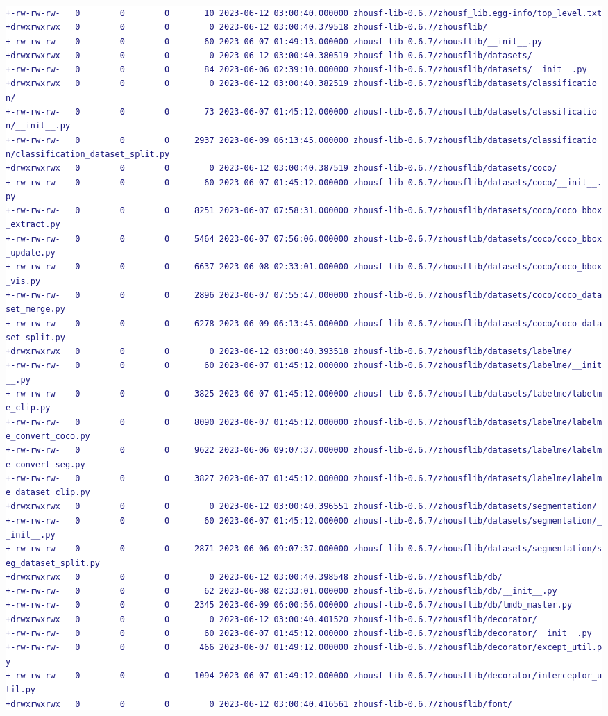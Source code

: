 ```diff
+-rw-rw-rw-   0        0        0       10 2023-06-12 03:00:40.000000 zhousf-lib-0.6.7/zhousf_lib.egg-info/top_level.txt
+drwxrwxrwx   0        0        0        0 2023-06-12 03:00:40.379518 zhousf-lib-0.6.7/zhousflib/
+-rw-rw-rw-   0        0        0       60 2023-06-07 01:49:13.000000 zhousf-lib-0.6.7/zhousflib/__init__.py
+drwxrwxrwx   0        0        0        0 2023-06-12 03:00:40.380519 zhousf-lib-0.6.7/zhousflib/datasets/
+-rw-rw-rw-   0        0        0       84 2023-06-06 02:39:10.000000 zhousf-lib-0.6.7/zhousflib/datasets/__init__.py
+drwxrwxrwx   0        0        0        0 2023-06-12 03:00:40.382519 zhousf-lib-0.6.7/zhousflib/datasets/classification/
+-rw-rw-rw-   0        0        0       73 2023-06-07 01:45:12.000000 zhousf-lib-0.6.7/zhousflib/datasets/classification/__init__.py
+-rw-rw-rw-   0        0        0     2937 2023-06-09 06:13:45.000000 zhousf-lib-0.6.7/zhousflib/datasets/classification/classification_dataset_split.py
+drwxrwxrwx   0        0        0        0 2023-06-12 03:00:40.387519 zhousf-lib-0.6.7/zhousflib/datasets/coco/
+-rw-rw-rw-   0        0        0       60 2023-06-07 01:45:12.000000 zhousf-lib-0.6.7/zhousflib/datasets/coco/__init__.py
+-rw-rw-rw-   0        0        0     8251 2023-06-07 07:58:31.000000 zhousf-lib-0.6.7/zhousflib/datasets/coco/coco_bbox_extract.py
+-rw-rw-rw-   0        0        0     5464 2023-06-07 07:56:06.000000 zhousf-lib-0.6.7/zhousflib/datasets/coco/coco_bbox_update.py
+-rw-rw-rw-   0        0        0     6637 2023-06-08 02:33:01.000000 zhousf-lib-0.6.7/zhousflib/datasets/coco/coco_bbox_vis.py
+-rw-rw-rw-   0        0        0     2896 2023-06-07 07:55:47.000000 zhousf-lib-0.6.7/zhousflib/datasets/coco/coco_dataset_merge.py
+-rw-rw-rw-   0        0        0     6278 2023-06-09 06:13:45.000000 zhousf-lib-0.6.7/zhousflib/datasets/coco/coco_dataset_split.py
+drwxrwxrwx   0        0        0        0 2023-06-12 03:00:40.393518 zhousf-lib-0.6.7/zhousflib/datasets/labelme/
+-rw-rw-rw-   0        0        0       60 2023-06-07 01:45:12.000000 zhousf-lib-0.6.7/zhousflib/datasets/labelme/__init__.py
+-rw-rw-rw-   0        0        0     3825 2023-06-07 01:45:12.000000 zhousf-lib-0.6.7/zhousflib/datasets/labelme/labelme_clip.py
+-rw-rw-rw-   0        0        0     8090 2023-06-07 01:45:12.000000 zhousf-lib-0.6.7/zhousflib/datasets/labelme/labelme_convert_coco.py
+-rw-rw-rw-   0        0        0     9622 2023-06-06 09:07:37.000000 zhousf-lib-0.6.7/zhousflib/datasets/labelme/labelme_convert_seg.py
+-rw-rw-rw-   0        0        0     3827 2023-06-07 01:45:12.000000 zhousf-lib-0.6.7/zhousflib/datasets/labelme/labelme_dataset_clip.py
+drwxrwxrwx   0        0        0        0 2023-06-12 03:00:40.396551 zhousf-lib-0.6.7/zhousflib/datasets/segmentation/
+-rw-rw-rw-   0        0        0       60 2023-06-07 01:45:12.000000 zhousf-lib-0.6.7/zhousflib/datasets/segmentation/__init__.py
+-rw-rw-rw-   0        0        0     2871 2023-06-06 09:07:37.000000 zhousf-lib-0.6.7/zhousflib/datasets/segmentation/seg_dataset_split.py
+drwxrwxrwx   0        0        0        0 2023-06-12 03:00:40.398548 zhousf-lib-0.6.7/zhousflib/db/
+-rw-rw-rw-   0        0        0       62 2023-06-08 02:33:01.000000 zhousf-lib-0.6.7/zhousflib/db/__init__.py
+-rw-rw-rw-   0        0        0     2345 2023-06-09 06:00:56.000000 zhousf-lib-0.6.7/zhousflib/db/lmdb_master.py
+drwxrwxrwx   0        0        0        0 2023-06-12 03:00:40.401520 zhousf-lib-0.6.7/zhousflib/decorator/
+-rw-rw-rw-   0        0        0       60 2023-06-07 01:45:12.000000 zhousf-lib-0.6.7/zhousflib/decorator/__init__.py
+-rw-rw-rw-   0        0        0      466 2023-06-07 01:49:12.000000 zhousf-lib-0.6.7/zhousflib/decorator/except_util.py
+-rw-rw-rw-   0        0        0     1094 2023-06-07 01:49:12.000000 zhousf-lib-0.6.7/zhousflib/decorator/interceptor_util.py
+drwxrwxrwx   0        0        0        0 2023-06-12 03:00:40.416561 zhousf-lib-0.6.7/zhousflib/font/
```